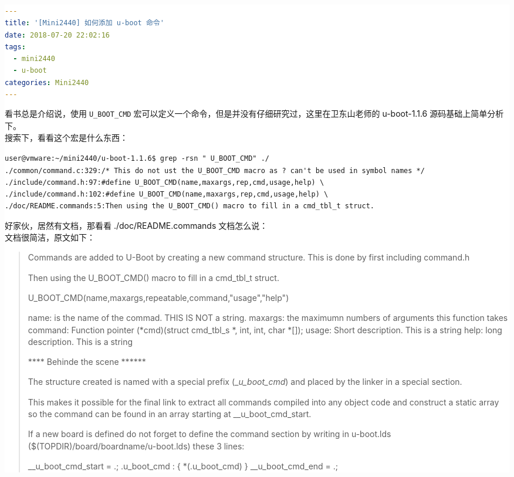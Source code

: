 ```yaml
---
title: '[Mini2440] 如何添加 u-boot 命令'
date: 2018-07-20 22:02:16
tags:
  - mini2440
  - u-boot
categories: Mini2440
---
```


看书总是介绍说，使用 `U_BOOT_CMD` 宏可以定义一个命令，但是并没有仔细研究过，这里在卫东山老师的 u-boot-1.1.6 源码基础上简单分析下。  
搜索下，看看这个宏是什么东西：

    user@vmware:~/mini2440/u-boot-1.1.6$ grep -rsn " U_BOOT_CMD" ./
    ./common/command.c:329:/* This do not ust the U_BOOT_CMD macro as ? can't be used in symbol names */
    ./include/command.h:97:#define U_BOOT_CMD(name,maxargs,rep,cmd,usage,help) \
    ./include/command.h:102:#define U_BOOT_CMD(name,maxargs,rep,cmd,usage,help) \
    ./doc/README.commands:5:Then using the U_BOOT_CMD() macro to fill in a cmd_tbl_t struct.

好家伙，居然有文档，那看看 ./doc/README.commands 文档怎么说：  
文档很简洁，原文如下：

> Commands are added to U-Boot by creating a new command structure.
> This is done by first including command.h
> 
> Then using the U_BOOT_CMD() macro to fill in a cmd_tbl_t struct.
> 
> U_BOOT_CMD(name,maxargs,repeatable,command,"usage","help")
> 
> name:	 is the name of the commad. THIS IS NOT a string.
> maxargs: the maximumn numbers of arguments this function takes
> command: Function pointer (*cmd)(struct cmd_tbl_s *, int, int, char *[]);
> usage:	 Short description. This is a string
> help:	 long description. This is a string
> 
> 
> **** Behinde the scene ******
> 
> The structure created is named with a special prefix (__u_boot_cmd_)
> and placed by the linker in a special section.
> 
> This makes it possible for the final link to extract all commands
> compiled into any object code and construct a static array so the
> command can be found in an array starting at __u_boot_cmd_start.
> 
> If a new board is defined do not forget to define the command section
> by writing in u-boot.lds ($(TOPDIR)/board/boardname/u-boot.lds) these
> 3 lines:
> 
> __u_boot_cmd_start = .;
> .u_boot_cmd : { *(.u_boot_cmd) }
> __u_boot_cmd_end = .;

